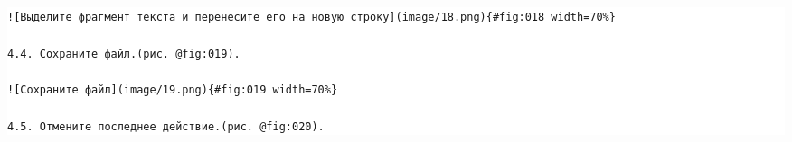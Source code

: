 	![Выделите фрагмент текста и перенесите его на новую строку](image/18.png){#fig:018 width=70%}
	
	4.4. Сохраните файл.(рис. @fig:019).

	![Сохраните файл](image/19.png){#fig:019 width=70%}
	
	4.5. Отмените последнее действие.(рис. @fig:020).
